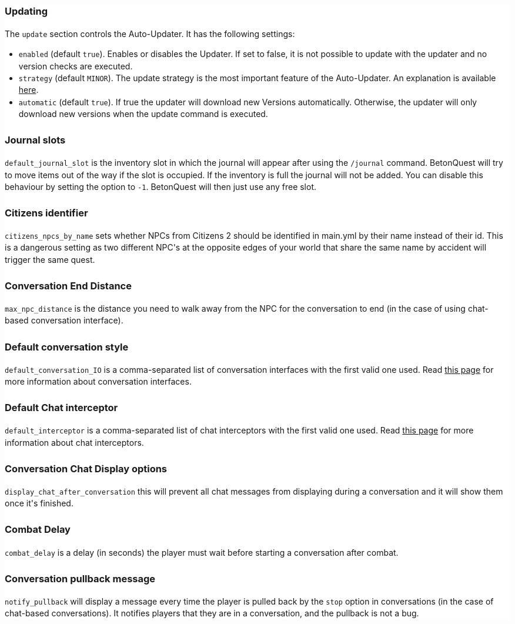 ### Updating
The `update` section controls the Auto-Updater. It has the following settings:

  * `enabled` (default `true`). Enables or disables the Updater. If set to false, it is not possible to update with the updater and no version checks are executed.
  * `strategy` (default `MINOR`). The update strategy is the most important feature of the Auto-Updater. An explanation is available [here](Updating-and-Backups.md).
  * `automatic` (default `true`). If true the updater will download new Versions automatically. Otherwise, 
   the updater will only download new versions when the update command is executed.   
    
### Journal slots
`default_journal_slot` is the inventory slot in which the journal will appear after using the `/journal` command. BetonQuest will try to move items out of the way
if the slot is occupied. If the inventory is full the journal will not be added. You can disable this behaviour by setting the option to `-1`. BetonQuest will then just
use any free slot.

### Citizens identifier
`citizens_npcs_by_name` sets whether NPCs from Citizens 2 should be identified in main.yml by their name instead of their id. 
This is a dangerous setting as two different NPC's at the opposite edges of your world that share the same name by accident will trigger the same quest.

### Conversation End Distance
`max_npc_distance` is the distance you need to walk away from the NPC for the conversation to end (in the case of using chat-based conversation interface).

### Default conversation style
`default_conversation_IO` is a comma-separated list of conversation interfaces with the first valid one used.
Read [this page](Conversations.md) for more information about conversation interfaces.

### Default Chat interceptor
`default_interceptor` is a comma-separated list of chat interceptors with the first valid one used.
Read [this page](Conversations.md) for more information about chat interceptors.

### Conversation Chat Display options
`display_chat_after_conversation` this will prevent all chat messages from displaying during a conversation and it will show them once it's finished.

### Combat Delay
`combat_delay` is a delay (in seconds) the player must wait before starting a conversation after combat.

### Conversation pullback message
`notify_pullback` will display a message every time the player is pulled back by the `stop` option in conversations (in the case of chat-based conversations).
It notifies players that they are in a conversation, and the pullback is not a bug.
